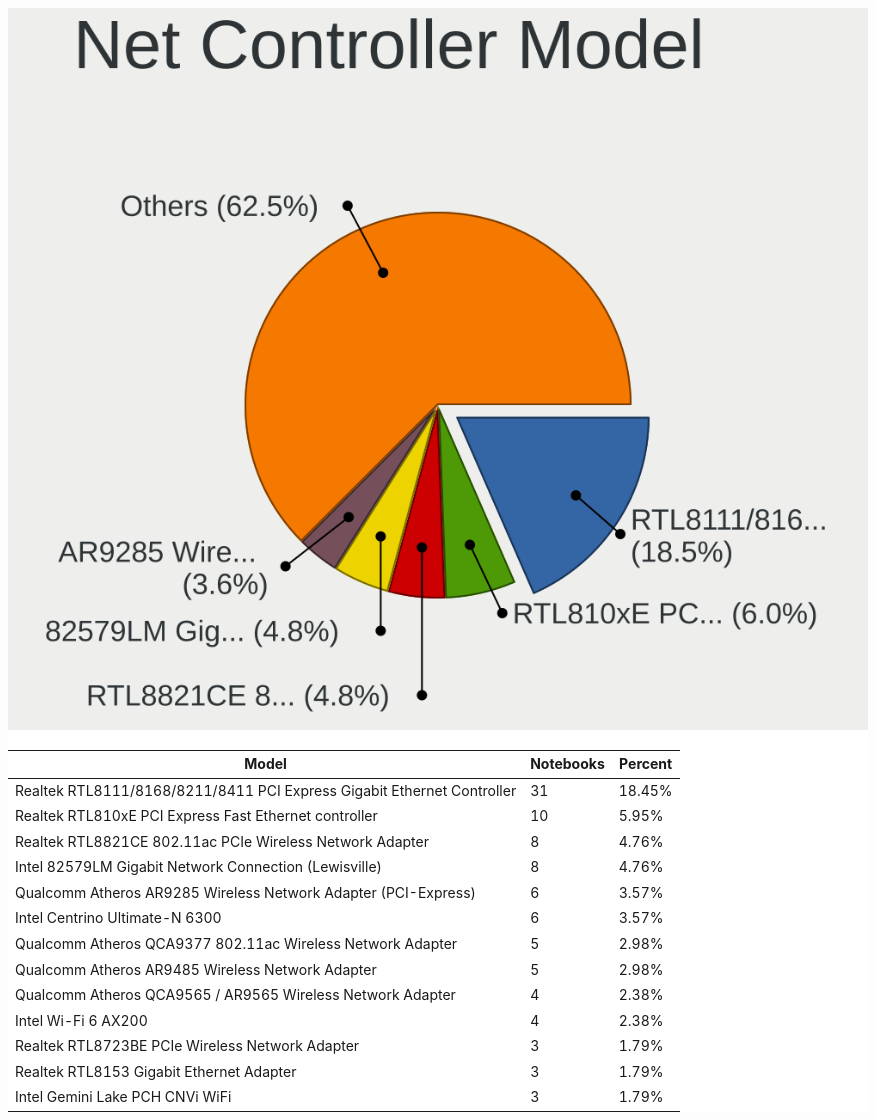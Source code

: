 ![Net Controller Model](./images/pie_chart/net_model.svg)


| Model                                                                  | Notebooks | Percent |
|------------------------------------------------------------------------|-----------|---------|
| Realtek RTL8111/8168/8211/8411 PCI Express Gigabit Ethernet Controller | 31        | 18.45%  |
| Realtek RTL810xE PCI Express Fast Ethernet controller                  | 10        | 5.95%   |
| Realtek RTL8821CE 802.11ac PCIe Wireless Network Adapter               | 8         | 4.76%   |
| Intel 82579LM Gigabit Network Connection (Lewisville)                  | 8         | 4.76%   |
| Qualcomm Atheros AR9285 Wireless Network Adapter (PCI-Express)         | 6         | 3.57%   |
| Intel Centrino Ultimate-N 6300                                         | 6         | 3.57%   |
| Qualcomm Atheros QCA9377 802.11ac Wireless Network Adapter             | 5         | 2.98%   |
| Qualcomm Atheros AR9485 Wireless Network Adapter                       | 5         | 2.98%   |
| Qualcomm Atheros QCA9565 / AR9565 Wireless Network Adapter             | 4         | 2.38%   |
| Intel Wi-Fi 6 AX200                                                    | 4         | 2.38%   |
| Realtek RTL8723BE PCIe Wireless Network Adapter                        | 3         | 1.79%   |
| Realtek RTL8153 Gigabit Ethernet Adapter                               | 3         | 1.79%   |
| Intel Gemini Lake PCH CNVi WiFi                                        | 3         | 1.79%   |